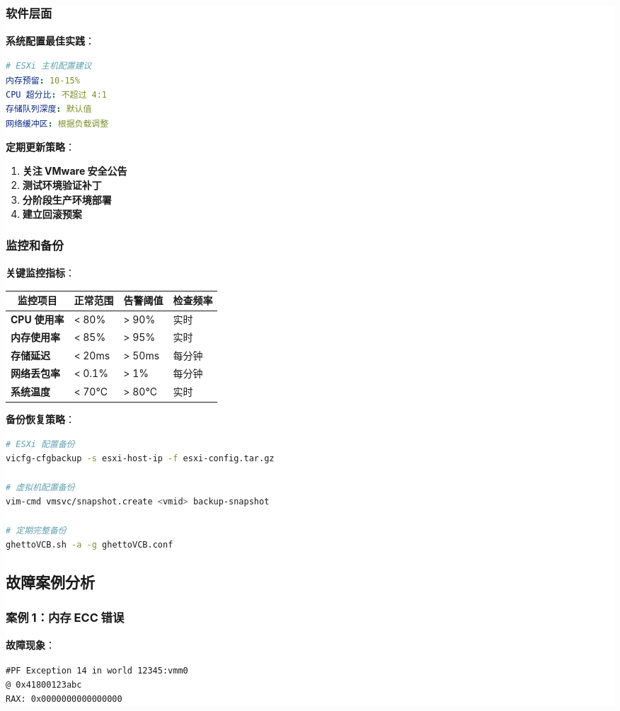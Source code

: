 ### 软件层面

**系统配置最佳实践**：

```yaml
# ESXi 主机配置建议
内存预留: 10-15%
CPU 超分比: 不超过 4:1
存储队列深度: 默认值
网络缓冲区: 根据负载调整
```

**定期更新策略**：

1. **关注 VMware 安全公告**
2. **测试环境验证补丁**
3. **分阶段生产环境部署**
4. **建立回滚预案**

### 监控和备份

**关键监控指标**：

| 监控项目 | 正常范围 | 告警阈值 | 检查频率 |
|---------|---------|----------|----------|
| **CPU 使用率** | < 80% | > 90% | 实时 |
| **内存使用率** | < 85% | > 95% | 实时 |
| **存储延迟** | < 20ms | > 50ms | 每分钟 |
| **网络丢包率** | < 0.1% | > 1% | 每分钟 |
| **系统温度** | < 70°C | > 80°C | 实时 |

**备份恢复策略**：

```bash
# ESXi 配置备份
vicfg-cfgbackup -s esxi-host-ip -f esxi-config.tar.gz

# 虚拟机配置备份
vim-cmd vmsvc/snapshot.create <vmid> backup-snapshot

# 定期完整备份
ghettoVCB.sh -a -g ghettoVCB.conf
```

## 故障案例分析

### 案例 1：内存 ECC 错误

**故障现象**：
```
#PF Exception 14 in world 12345:vmm0
@ 0x41800123abc
RAX: 0x0000000000000000
```
